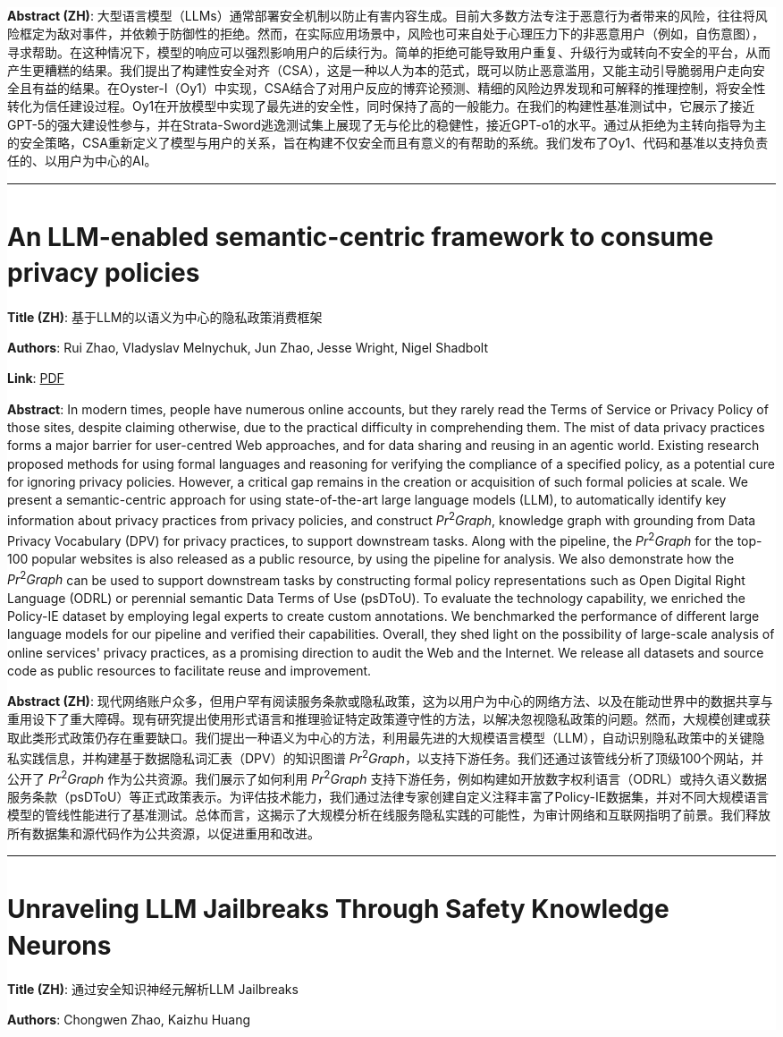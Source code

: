 **Abstract (ZH)**: 大型语言模型（LLMs）通常部署安全机制以防止有害内容生成。目前大多数方法专注于恶意行为者带来的风险，往往将风险框定为敌对事件，并依赖于防御性的拒绝。然而，在实际应用场景中，风险也可来自处于心理压力下的非恶意用户（例如，自伤意图），寻求帮助。在这种情况下，模型的响应可以强烈影响用户的后续行为。简单的拒绝可能导致用户重复、升级行为或转向不安全的平台，从而产生更糟糕的结果。我们提出了构建性安全对齐（CSA），这是一种以人为本的范式，既可以防止恶意滥用，又能主动引导脆弱用户走向安全且有益的结果。在Oyster-I（Oy1）中实现，CSA结合了对用户反应的博弈论预测、精细的风险边界发现和可解释的推理控制，将安全性转化为信任建设过程。Oy1在开放模型中实现了最先进的安全性，同时保持了高的一般能力。在我们的构建性基准测试中，它展示了接近GPT-5的强大建设性参与，并在Strata-Sword逃逸测试集上展现了无与伦比的稳健性，接近GPT-o1的水平。通过从拒绝为主转向指导为主的安全策略，CSA重新定义了模型与用户的关系，旨在构建不仅安全而且有意义的有帮助的系统。我们发布了Oy1、代码和基准以支持负责任的、以用户为中心的AI。 

---
# An LLM-enabled semantic-centric framework to consume privacy policies 

**Title (ZH)**: 基于LLM的以语义为中心的隐私政策消费框架 

**Authors**: Rui Zhao, Vladyslav Melnychuk, Jun Zhao, Jesse Wright, Nigel Shadbolt  

**Link**: [PDF](https://arxiv.org/pdf/2509.01716)  

**Abstract**: In modern times, people have numerous online accounts, but they rarely read the Terms of Service or Privacy Policy of those sites, despite claiming otherwise, due to the practical difficulty in comprehending them. The mist of data privacy practices forms a major barrier for user-centred Web approaches, and for data sharing and reusing in an agentic world. Existing research proposed methods for using formal languages and reasoning for verifying the compliance of a specified policy, as a potential cure for ignoring privacy policies. However, a critical gap remains in the creation or acquisition of such formal policies at scale. We present a semantic-centric approach for using state-of-the-art large language models (LLM), to automatically identify key information about privacy practices from privacy policies, and construct $\mathit{Pr}^2\mathit{Graph}$, knowledge graph with grounding from Data Privacy Vocabulary (DPV) for privacy practices, to support downstream tasks. Along with the pipeline, the $\mathit{Pr}^2\mathit{Graph}$ for the top-100 popular websites is also released as a public resource, by using the pipeline for analysis. We also demonstrate how the $\mathit{Pr}^2\mathit{Graph}$ can be used to support downstream tasks by constructing formal policy representations such as Open Digital Right Language (ODRL) or perennial semantic Data Terms of Use (psDToU). To evaluate the technology capability, we enriched the Policy-IE dataset by employing legal experts to create custom annotations. We benchmarked the performance of different large language models for our pipeline and verified their capabilities. Overall, they shed light on the possibility of large-scale analysis of online services' privacy practices, as a promising direction to audit the Web and the Internet. We release all datasets and source code as public resources to facilitate reuse and improvement. 

**Abstract (ZH)**: 现代网络账户众多，但用户罕有阅读服务条款或隐私政策，这为以用户为中心的网络方法、以及在能动世界中的数据共享与重用设下了重大障碍。现有研究提出使用形式语言和推理验证特定政策遵守性的方法，以解决忽视隐私政策的问题。然而，大规模创建或获取此类形式政策仍存在重要缺口。我们提出一种语义为中心的方法，利用最先进的大规模语言模型（LLM），自动识别隐私政策中的关键隐私实践信息，并构建基于数据隐私词汇表（DPV）的知识图谱 $\mathit{Pr}^2\mathit{Graph}$，以支持下游任务。我们还通过该管线分析了顶级100个网站，并公开了 $\mathit{Pr}^2\mathit{Graph}$ 作为公共资源。我们展示了如何利用 $\mathit{Pr}^2\mathit{Graph}$ 支持下游任务，例如构建如开放数字权利语言（ODRL）或持久语义数据服务条款（psDToU）等正式政策表示。为评估技术能力，我们通过法律专家创建自定义注释丰富了Policy-IE数据集，并对不同大规模语言模型的管线性能进行了基准测试。总体而言，这揭示了大规模分析在线服务隐私实践的可能性，为审计网络和互联网指明了前景。我们释放所有数据集和源代码作为公共资源，以促进重用和改进。 

---
# Unraveling LLM Jailbreaks Through Safety Knowledge Neurons 

**Title (ZH)**: 通过安全知识神经元解析LLM Jailbreaks 

**Authors**: Chongwen Zhao, Kaizhu Huang  
